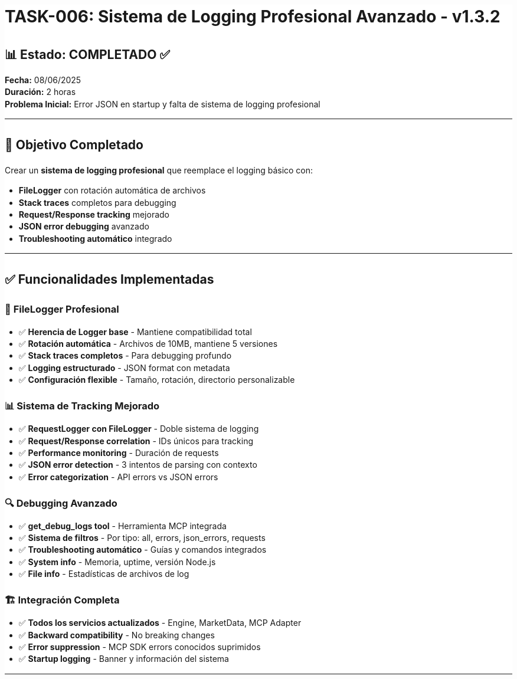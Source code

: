 # TASK-006: Sistema de Logging Profesional Avanzado - v1.3.2

## 📊 Estado: COMPLETADO ✅
**Fecha:** 08/06/2025  
**Duración:** 2 horas  
**Problema Inicial:** Error JSON en startup y falta de sistema de logging profesional  

---

## 🎯 Objetivo Completado

Crear un **sistema de logging profesional** que reemplace el logging básico con:
- **FileLogger** con rotación automática de archivos
- **Stack traces** completos para debugging
- **Request/Response tracking** mejorado
- **JSON error debugging** avanzado
- **Troubleshooting automático** integrado

---

## ✅ Funcionalidades Implementadas

### 🔧 **FileLogger Profesional**
- ✅ **Herencia de Logger base** - Mantiene compatibilidad total
- ✅ **Rotación automática** - Archivos de 10MB, mantiene 5 versiones
- ✅ **Stack traces completos** - Para debugging profundo
- ✅ **Logging estructurado** - JSON format con metadata
- ✅ **Configuración flexible** - Tamaño, rotación, directorio personalizable

### 📊 **Sistema de Tracking Mejorado**
- ✅ **RequestLogger con FileLogger** - Doble sistema de logging
- ✅ **Request/Response correlation** - IDs únicos para tracking
- ✅ **Performance monitoring** - Duración de requests
- ✅ **JSON error detection** - 3 intentos de parsing con contexto
- ✅ **Error categorization** - API errors vs JSON errors

### 🔍 **Debugging Avanzado**
- ✅ **get_debug_logs tool** - Herramienta MCP integrada
- ✅ **Sistema de filtros** - Por tipo: all, errors, json_errors, requests
- ✅ **Troubleshooting automático** - Guías y comandos integrados
- ✅ **System info** - Memoria, uptime, versión Node.js
- ✅ **File info** - Estadísticas de archivos de log

### 🏗️ **Integración Completa**
- ✅ **Todos los servicios actualizados** - Engine, MarketData, MCP Adapter
- ✅ **Backward compatibility** - No breaking changes
- ✅ **Error suppression** - MCP SDK errors conocidos suprimidos
- ✅ **Startup logging** - Banner y información del sistema

---